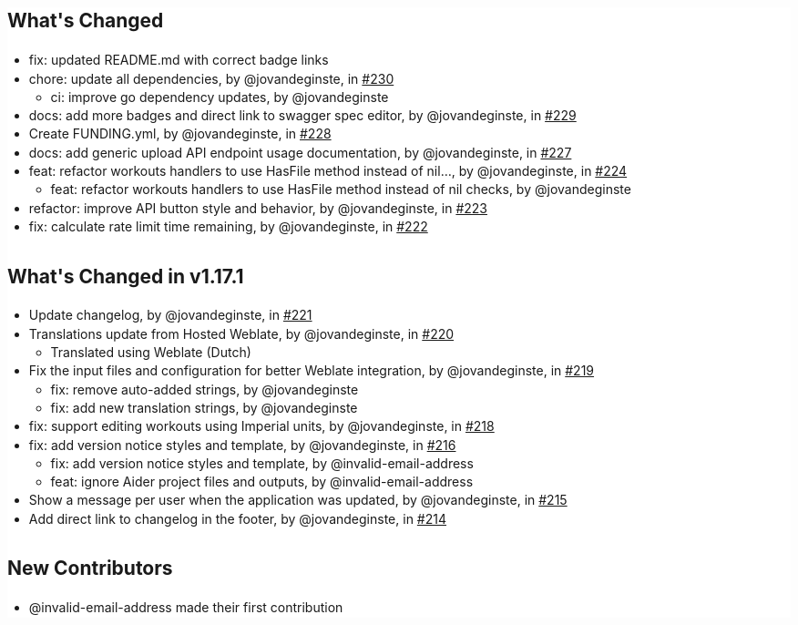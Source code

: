## What's Changed

- fix: updated README.md with correct badge links
- chore: update all dependencies, by @jovandeginste, in
  [#230](https://github.com/jovandeginste/workout-tracker/pull/230)
  - ci: improve go dependency updates, by @jovandeginste
- docs: add more badges and direct link to swagger spec editor, by
  @jovandeginste, in
  [#229](https://github.com/jovandeginste/workout-tracker/pull/229)
- Create FUNDING.yml, by @jovandeginste, in
  [#228](https://github.com/jovandeginste/workout-tracker/pull/228)
- docs: add generic upload API endpoint usage documentation, by @jovandeginste,
  in [#227](https://github.com/jovandeginste/workout-tracker/pull/227)
- feat: refactor workouts handlers to use HasFile method instead of nil…, by
  @jovandeginste, in
  [#224](https://github.com/jovandeginste/workout-tracker/pull/224)
  - feat: refactor workouts handlers to use HasFile method instead of nil
    checks, by @jovandeginste
- refactor: improve API button style and behavior, by @jovandeginste, in
  [#223](https://github.com/jovandeginste/workout-tracker/pull/223)
- fix: calculate rate limit time remaining, by @jovandeginste, in
  [#222](https://github.com/jovandeginste/workout-tracker/pull/222)

## What's Changed in v1.17.1

- Update changelog, by @jovandeginste, in
  [#221](https://github.com/jovandeginste/workout-tracker/pull/221)
- Translations update from Hosted Weblate, by @jovandeginste, in
  [#220](https://github.com/jovandeginste/workout-tracker/pull/220)
  - Translated using Weblate (Dutch)
- Fix the input files and configuration for better Weblate integration, by
  @jovandeginste, in
  [#219](https://github.com/jovandeginste/workout-tracker/pull/219)
  - fix: remove auto-added strings, by @jovandeginste
  - fix: add new translation strings, by @jovandeginste
- fix: support editing workouts using Imperial units, by @jovandeginste, in
  [#218](https://github.com/jovandeginste/workout-tracker/pull/218)
- fix: add version notice styles and template, by @jovandeginste, in
  [#216](https://github.com/jovandeginste/workout-tracker/pull/216)
  - fix: add version notice styles and template, by @invalid-email-address
  - feat: ignore Aider project files and outputs, by @invalid-email-address
- Show a message per user when the application was updated, by @jovandeginste,
  in [#215](https://github.com/jovandeginste/workout-tracker/pull/215)
- Add direct link to changelog in the footer, by @jovandeginste, in
  [#214](https://github.com/jovandeginste/workout-tracker/pull/214)

## New Contributors

- @invalid-email-address made their first contribution
